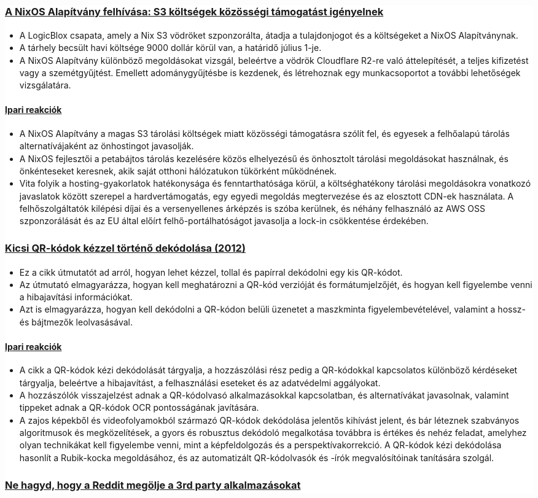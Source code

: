 ### [A NixOS Alapítvány felhívása: S3 költségek közösségi támogatást igényelnek](https://discourse.nixos.org/t/the-nixos-foundations-call-to-action-s3-costs-require-community-support/28672)

- A LogicBlox csapata, amely a Nix S3 vödröket szponzorálta, átadja a tulajdonjogot és a költségeket a NixOS Alapítványnak.
- A tárhely becsült havi költsége 9000 dollár körül van, a határidő július 1-je.
- A NixOS Alapítvány különböző megoldásokat vizsgál, beleértve a vödrök Cloudflare R2-re való áttelepítését, a teljes kifizetést vagy a szemétgyűjtést. Emellett adománygyűjtésbe is kezdenek, és létrehoznak egy munkacsoportot a további lehetőségek vizsgálatára.

#### [Ipari reakciók](http://news.ycombinator.com/item?id=36173020)

- A NixOS Alapítvány a magas S3 tárolási költségek miatt közösségi támogatásra szólít fel, és egyesek a felhőalapú tárolás alternatívájaként az önhostingot javasolják.
- A NixOS fejlesztői a petabájtos tárolás kezelésére közös elhelyezésű és önhosztolt tárolási megoldásokat használnak, és önkénteseket keresnek, akik saját otthoni hálózatukon tükörként működnének.
- Vita folyik a hosting-gyakorlatok hatékonysága és fenntarthatósága körül, a költséghatékony tárolási megoldásokra vonatkozó javaslatok között szerepel a hardvertámogatás, egy egyedi megoldás megtervezése és az elosztott CDN-ek használata. A felhőszolgáltatók kilépési díjai és a versenyellenes árképzés is szóba kerülnek, és néhány felhasználó az AWS OSS szponzorálását és az EU által előírt felhő-portálhatóságot javasolja a lock-in csökkentése érdekében.

### [Kicsi QR-kódok kézzel történő dekódolása (2012)](https://blog.qartis.com/decoding-small-qr-codes-by-hand/)

- Ez a cikk útmutatót ad arról, hogyan lehet kézzel, tollal és papírral dekódolni egy kis QR-kódot.
- Az útmutató elmagyarázza, hogyan kell meghatározni a QR-kód verzióját és formátumjelzőjét, és hogyan kell figyelembe venni a hibajavítási információkat.
- Azt is elmagyarázza, hogyan kell dekódolni a QR-kódon belüli üzenetet a maszkminta figyelembevételével, valamint a hossz- és bájtmezők leolvasásával.

#### [Ipari reakciók](http://news.ycombinator.com/item?id=36173441)

- A cikk a QR-kódok kézi dekódolását tárgyalja, a hozzászólási rész pedig a QR-kódokkal kapcsolatos különböző kérdéseket tárgyalja, beleértve a hibajavítást, a felhasználási eseteket és az adatvédelmi aggályokat.
- A hozzászólók visszajelzést adnak a QR-kódolvasó alkalmazásokkal kapcsolatban, és alternatívákat javasolnak, valamint tippeket adnak a QR-kódok OCR pontosságának javítására.
- A zajos képekből és videofolyamokból származó QR-kódok dekódolása jelentős kihívást jelent, és bár léteznek szabványos algoritmusok és megközelítések, a gyors és robusztus dekódoló megalkotása továbbra is értékes és nehéz feladat, amelyhez olyan technikákat kell figyelembe venni, mint a képfeldolgozás és a perspektívakorrekció. A QR-kódok kézi dekódolása hasonlít a Rubik-kocka megoldásához, és az automatizált QR-kódolvasók és -írók megvalósítóinak tanítására szolgál.

### [Ne hagyd, hogy a Reddit megölje a 3rd party alkalmazásokat](https://old.reddit.com/r/Save3rdPartyApps/comments/13yh0jf/dont_let_reddit_kill_3rd_party_apps/)
